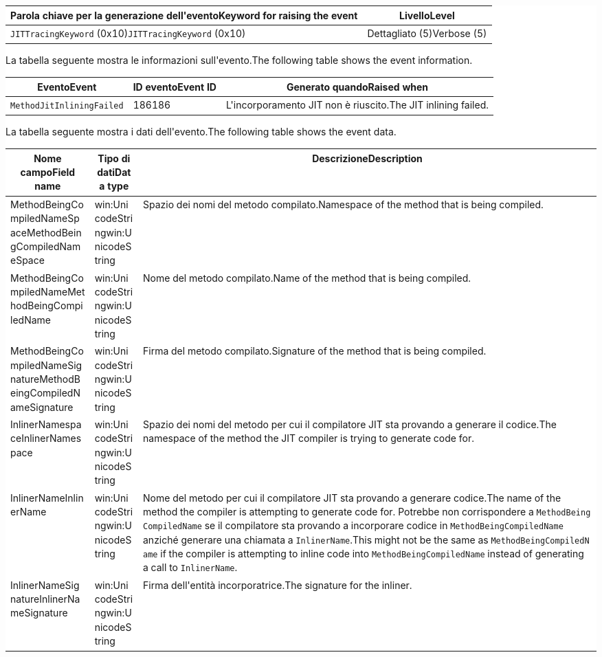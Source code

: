 |<span data-ttu-id="5ce0a-111">Parola chiave per la generazione dell'evento</span><span class="sxs-lookup"><span data-stu-id="5ce0a-111">Keyword for raising the event</span></span>|<span data-ttu-id="5ce0a-112">Livello</span><span class="sxs-lookup"><span data-stu-id="5ce0a-112">Level</span></span>|  
|-----------------------------------|-----------|  
|<span data-ttu-id="5ce0a-113">`JITTracingKeyword` (0x10)</span><span class="sxs-lookup"><span data-stu-id="5ce0a-113">`JITTracingKeyword` (0x10)</span></span>|<span data-ttu-id="5ce0a-114">Dettagliato (5)</span><span class="sxs-lookup"><span data-stu-id="5ce0a-114">Verbose (5)</span></span>|  
  
 <span data-ttu-id="5ce0a-115">La tabella seguente mostra le informazioni sull'evento.</span><span class="sxs-lookup"><span data-stu-id="5ce0a-115">The following table shows the event information.</span></span>  
  
|<span data-ttu-id="5ce0a-116">Evento</span><span class="sxs-lookup"><span data-stu-id="5ce0a-116">Event</span></span>|<span data-ttu-id="5ce0a-117">ID evento</span><span class="sxs-lookup"><span data-stu-id="5ce0a-117">Event ID</span></span>|<span data-ttu-id="5ce0a-118">Generato quando</span><span class="sxs-lookup"><span data-stu-id="5ce0a-118">Raised when</span></span>|  
|-----------|--------------|-----------------|  
|`MethodJitInliningFailed`|<span data-ttu-id="5ce0a-119">186</span><span class="sxs-lookup"><span data-stu-id="5ce0a-119">186</span></span>|<span data-ttu-id="5ce0a-120">L'incorporamento JIT non è riuscito.</span><span class="sxs-lookup"><span data-stu-id="5ce0a-120">The JIT inlining failed.</span></span>|  
  
 <span data-ttu-id="5ce0a-121">La tabella seguente mostra i dati dell'evento.</span><span class="sxs-lookup"><span data-stu-id="5ce0a-121">The following table shows the event data.</span></span>  
  
|<span data-ttu-id="5ce0a-122">Nome campo</span><span class="sxs-lookup"><span data-stu-id="5ce0a-122">Field name</span></span>|<span data-ttu-id="5ce0a-123">Tipo di dati</span><span class="sxs-lookup"><span data-stu-id="5ce0a-123">Data type</span></span>|<span data-ttu-id="5ce0a-124">Descrizione</span><span class="sxs-lookup"><span data-stu-id="5ce0a-124">Description</span></span>|  
|----------------|---------------|-----------------|  
|<span data-ttu-id="5ce0a-125">MethodBeingCompiledNameSpace</span><span class="sxs-lookup"><span data-stu-id="5ce0a-125">MethodBeingCompiledNameSpace</span></span>|<span data-ttu-id="5ce0a-126">win:UnicodeString</span><span class="sxs-lookup"><span data-stu-id="5ce0a-126">win:UnicodeString</span></span>|<span data-ttu-id="5ce0a-127">Spazio dei nomi del metodo compilato.</span><span class="sxs-lookup"><span data-stu-id="5ce0a-127">Namespace of the method that is being compiled.</span></span>|  
|<span data-ttu-id="5ce0a-128">MethodBeingCompiledName</span><span class="sxs-lookup"><span data-stu-id="5ce0a-128">MethodBeingCompiledName</span></span>|<span data-ttu-id="5ce0a-129">win:UnicodeString</span><span class="sxs-lookup"><span data-stu-id="5ce0a-129">win:UnicodeString</span></span>|<span data-ttu-id="5ce0a-130">Nome del metodo compilato.</span><span class="sxs-lookup"><span data-stu-id="5ce0a-130">Name of the method that is being compiled.</span></span>|  
|<span data-ttu-id="5ce0a-131">MethodBeingCompiledNameSignature</span><span class="sxs-lookup"><span data-stu-id="5ce0a-131">MethodBeingCompiledNameSignature</span></span>|<span data-ttu-id="5ce0a-132">win:UnicodeString</span><span class="sxs-lookup"><span data-stu-id="5ce0a-132">win:UnicodeString</span></span>|<span data-ttu-id="5ce0a-133">Firma del metodo compilato.</span><span class="sxs-lookup"><span data-stu-id="5ce0a-133">Signature of the method that is being compiled.</span></span>|  
|<span data-ttu-id="5ce0a-134">InlinerNamespace</span><span class="sxs-lookup"><span data-stu-id="5ce0a-134">InlinerNamespace</span></span>|<span data-ttu-id="5ce0a-135">win:UnicodeString</span><span class="sxs-lookup"><span data-stu-id="5ce0a-135">win:UnicodeString</span></span>|<span data-ttu-id="5ce0a-136">Spazio dei nomi del metodo per cui il compilatore JIT sta provando a generare il codice.</span><span class="sxs-lookup"><span data-stu-id="5ce0a-136">The namespace of the method the JIT compiler is trying to generate code for.</span></span>|  
|<span data-ttu-id="5ce0a-137">InlinerName</span><span class="sxs-lookup"><span data-stu-id="5ce0a-137">InlinerName</span></span>|<span data-ttu-id="5ce0a-138">win:UnicodeString</span><span class="sxs-lookup"><span data-stu-id="5ce0a-138">win:UnicodeString</span></span>|<span data-ttu-id="5ce0a-139">Nome del metodo per cui il compilatore JIT sta provando a generare codice.</span><span class="sxs-lookup"><span data-stu-id="5ce0a-139">The name of the method the compiler is attempting to generate code for.</span></span> <span data-ttu-id="5ce0a-140">Potrebbe non corrispondere a `MethodBeingCompiledName` se il compilatore sta provando a incorporare codice in `MethodBeingCompiledName` anziché generare una chiamata a `InlinerName`.</span><span class="sxs-lookup"><span data-stu-id="5ce0a-140">This might not be the same as `MethodBeingCompiledName` if the compiler is attempting to inline code into `MethodBeingCompiledName` instead of generating a call to `InlinerName`.</span></span>|  
|<span data-ttu-id="5ce0a-141">InlinerNameSignature</span><span class="sxs-lookup"><span data-stu-id="5ce0a-141">InlinerNameSignature</span></span>|<span data-ttu-id="5ce0a-142">win:UnicodeString</span><span class="sxs-lookup"><span data-stu-id="5ce0a-142">win:UnicodeString</span></span>|<span data-ttu-id="5ce0a-143">Firma dell'entità incorporatrice.</span><span class="sxs-lookup"><span data-stu-id="5ce0a-143">The signature for the inliner.</span></span>|  